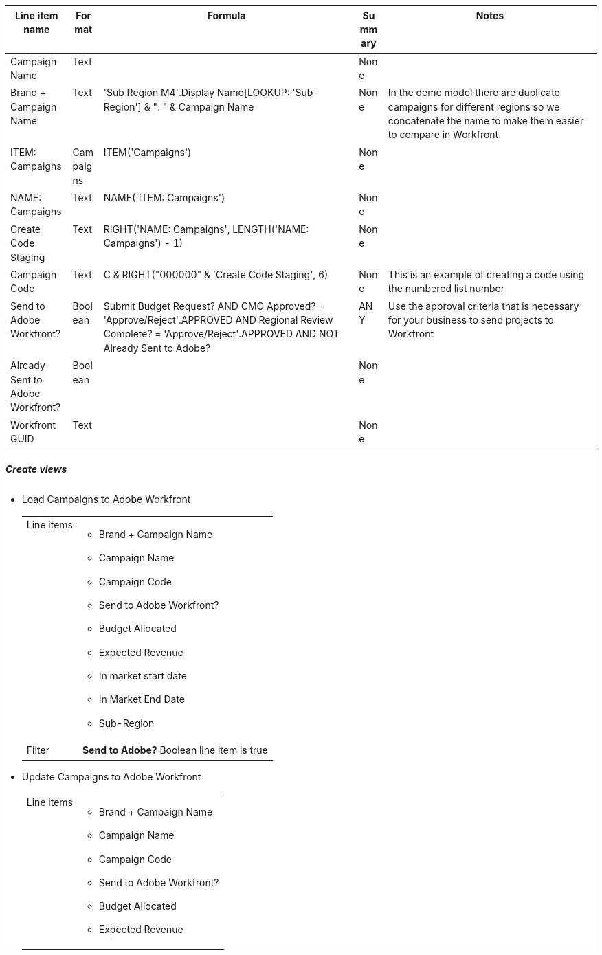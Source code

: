 | Line item name |Format |Formula |Summary |Notes |
|---|---|---|---|---|
| Campaign Name  |Text |&nbsp; |None  |&nbsp; |
| Brand + Campaign Name  |Text |'Sub Region M4'.Display Name[LOOKUP: 'Sub-Region'] & ": " & Campaign Name  |None |In the demo model there are duplicate campaigns for different regions so we concatenate the name to make them easier to compare in Workfront. |
| ITEM: Campaigns  |Campaigns  |ITEM('Campaigns')  |None |&nbsp; |
| NAME: Campaigns  |Text |NAME('ITEM: Campaigns')  |None  |&nbsp; |
| Create Code Staging  |Text |RIGHT('NAME: Campaigns', LENGTH('NAME: Campaigns') - 1)  |None  |&nbsp; |
| Campaign Code  |Text  |C & RIGHT("000000" & 'Create Code Staging', 6)  |None  |This is an example of creating a code using the numbered list number  |
| Send to Adobe Workfront?  |Boolean |Submit Budget Request? AND CMO Approved? = 'Approve/Reject'.APPROVED AND Regional Review Complete? = 'Approve/Reject'.APPROVED AND NOT Already Sent to Adobe?  |ANY  |Use the approval criteria that is necessary for your business to send projects to Workfront |
| Already Sent to Adobe Workfront?  |Boolean  |&nbsp; |None  |&nbsp; |
| Workfront GUID  |Text |&nbsp; |None |&nbsp; |

##### Create views

* Load Campaigns to Adobe Workfront

  <table cellspacing="0"> 
   <col> 
   <col> 
   <tbody> 
    <tr> 
     <td role="rowheader">Line items</td> 
     <td> 
      <ul> 
       <li> <p>Brand + Campaign Name</p> </li> 
       <li> <p> Campaign Name</p> </li> 
       <li> <p>Campaign Code</p> </li> 
       <li> <p>Send to Adobe Workfront?</p> </li> 
       <li> <p>Budget Allocated</p> </li> 
       <li> <p>Expected Revenue</p> </li> 
       <li> <p>In market start date</p> </li> 
       <li> <p>In Market End Date</p> </li> 
       <li> <p>Sub-Region</p> </li> 
      </ul> </td> 
    </tr> 
    <tr> 
     <td role="rowheader">Filter</td> 
     <td><b>Send to Adobe?</b> Boolean line item is true</td> 
    </tr> 
   </tbody> 
  </table>

  

* Update Campaigns to Adobe Workfront

  <table cellspacing="0"> 
   <col> 
   <col> 
   <tbody> 
    <tr> 
     <td role="rowheader">Line items</td> 
     <td> 
      <ul> 
       <li> <p>Brand + Campaign Name</p> </li> 
       <li> <p> Campaign Name</p> </li> 
       <li> <p>Campaign Code</p> </li> 
       <li> <p>Send to Adobe Workfront?</p> </li> 
       <li> <p>Budget Allocated</p> </li> 
       <li> <p>Expected Revenue</p> </li> 